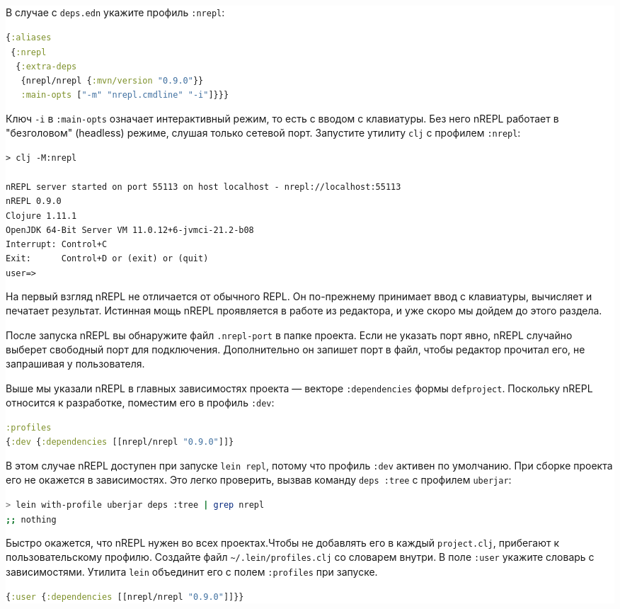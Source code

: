 В случае с `deps.edn` укажите профиль `:nrepl`:

~~~clojure
{:aliases
 {:nrepl
  {:extra-deps
   {nrepl/nrepl {:mvn/version "0.9.0"}}
   :main-opts ["-m" "nrepl.cmdline" "-i"]}}}
~~~

Ключ `-i` в `:main-opts` означает интерактивный режим, то есть с вводом с клавиатуры. Без него nREPL работает в "безголовом" (headless) режиме, слушая только сетевой порт. Запустите утилиту `clj` с профилем `:nrepl`:

~~~
> clj -M:nrepl

nREPL server started on port 55113 on host localhost - nrepl://localhost:55113
nREPL 0.9.0
Clojure 1.11.1
OpenJDK 64-Bit Server VM 11.0.12+6-jvmci-21.2-b08
Interrupt: Control+C
Exit:      Control+D or (exit) or (quit)
user=>
~~~

На первый взгляд nREPL не отличается от обычного REPL. Он по-прежнему принимает ввод с клавиатуры, вычисляет и печатает результат. Истинная мощь nREPL проявляется в работе из редактора, и уже скоро мы дойдем до этого раздела.

После запуска nREPL вы обнаружите файл `.nrepl-port` в папке проекта. Если не указать порт явно, nREPL случайно выберет свободный порт для подключения. Дополнительно он запишет порт в файл, чтобы редактор прочитал его, не запрашивая у пользователя.

Выше мы указали nREPL в главных зависимостях проекта — векторе `:dependencies` формы `defproject`. Поскольку nREPL относится к разработке, поместим его в профиль `:dev`:

~~~clojure
:profiles
{:dev {:dependencies [[nrepl/nrepl "0.9.0"]]}
~~~

В этом случае nREPL доступен при запуске `lein repl`, потому что профиль `:dev` активен по умолчанию. При сборке проекта его не окажется в зависимостях. Это легко проверить, вызвав команду `deps :tree` с профилем `uberjar`:

~~~bash
> lein with-profile uberjar deps :tree | grep nrepl
;; nothing
~~~

Быстро окажется, что nREPL нужен во всех проектах.Чтобы не добавлять его в каждый `project.clj`, прибегают к пользовательскому профилю. Создайте файл `~/.lein/profiles.clj` со словарем внутри. В поле `:user` укажите словарь с зависимостями. Утилита `lein` объединит его с полем `:profiles` при запуске.

~~~clojure
{:user {:dependencies [[nrepl/nrepl "0.9.0"]]}}
~~~


[emacs]: https://www.gnu.org/software/emacs/
[nrepl]: https://nrepl.org
[lein-repl]: https://github.com/technomancy/leiningen/blob/master/sample.project.clj#L368
[nrepl-options]: https://nrepl.org/nrepl/usage/server.html
[ring]: https://github.com/ring-clojure/ring
[classpath]: https://docs.oracle.com/javase/tutorial/essential/environment/paths.html
[cider-middleware]: https://github.com/clojure-emacs/cider-nrepl/tree/master/src/cider/nrepl/middleware
[nrepl-ops]: https://nrepl.org/nrepl/ops.html
[wireshark]: https://www.wireshark.org
[bencode]: https://en.wikipedia.org/wiki/Bencode
[nrepl-bencode]: https://github.com/nrepl/bencode
[cider-010]: https://github.com/clojure-emacs/cider/tree/v0.1.0
[survey]: https://clojure.org/news/2022/06/02/state-of-clojure-2022
[cider]: https://github.com/clojure-emacs/cider
[cider-nrepl]: https://github.com/clojure-emacs/cider-nrepl
[inspector]: https://docs.cider.mx/cider/debugging/inspector.html
[zip-dev]: https://github.com/clojure/clojure/blob/master/src/clj/clojure/zip.clj#L281
[zippers]: https://grishaev.me/clj-zippers-1/
[emacs-scratch]: https://www.gnu.org/software/emacs/manual/html_node/emacs/Lisp-Interaction.html
[emacs-file-vars]: https://www.gnu.org/software/emacs/manual/html_node/efaq/Associating-modes-with-files.html